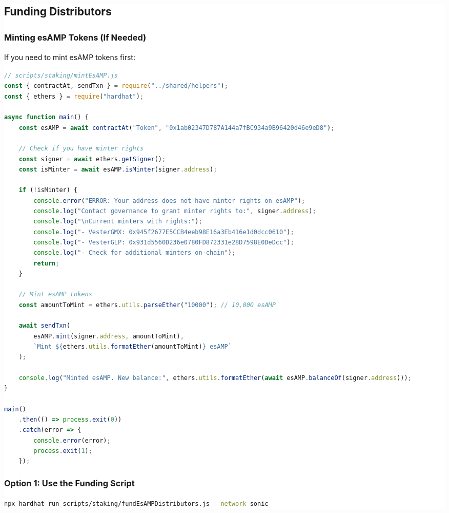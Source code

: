 ## Funding Distributors

### Minting esAMP Tokens (If Needed)

If you need to mint esAMP tokens first:

```javascript
// scripts/staking/mintEsAMP.js
const { contractAt, sendTxn } = require("../shared/helpers");
const { ethers } = require("hardhat");

async function main() {
    const esAMP = await contractAt("Token", "0x1ab02347D787A144a7fBC934a9B96420d46e9eD8");
    
    // Check if you have minter rights
    const signer = await ethers.getSigner();
    const isMinter = await esAMP.isMinter(signer.address);
    
    if (!isMinter) {
        console.error("ERROR: Your address does not have minter rights on esAMP");
        console.log("Contact governance to grant minter rights to:", signer.address);
        console.log("\nCurrent minters with rights:");
        console.log("- VesterGMX: 0x945f2677E5CCB4eeb98E16a3Eb416e1d0dcc0610");
        console.log("- VesterGLP: 0x931d5560D236e0780FD872331e28D7598E0DeDcc");
        console.log("- Check for additional minters on-chain");
        return;
    }
    
    // Mint esAMP tokens
    const amountToMint = ethers.utils.parseEther("10000"); // 10,000 esAMP
    
    await sendTxn(
        esAMP.mint(signer.address, amountToMint),
        `Mint ${ethers.utils.formatEther(amountToMint)} esAMP`
    );
    
    console.log("Minted esAMP. New balance:", ethers.utils.formatEther(await esAMP.balanceOf(signer.address)));
}

main()
    .then(() => process.exit(0))
    .catch(error => {
        console.error(error);
        process.exit(1);
    });
```

### Option 1: Use the Funding Script

```bash
npx hardhat run scripts/staking/fundEsAMPDistributors.js --network sonic
```
